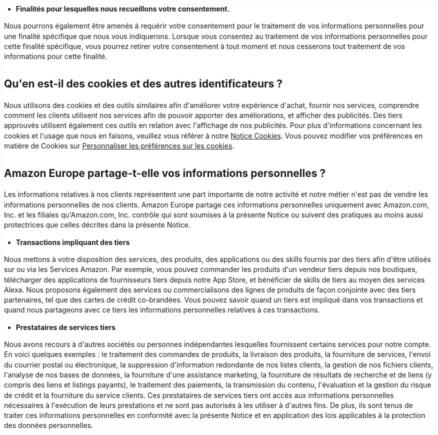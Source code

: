   

  

*   **Finalités pour lesquelles nous recueillons votre consentement.**

Nous pourrons également être amenés à requérir votre consentement pour le traitement de vos informations personnelles pour une finalité spécifique que nous vous indiquerons. Lorsque vous consentez au traitement de vos informations personnelles pour cette finalité spécifique, vous pourrez retirer votre consentement à tout moment et nous cesserons tout traitement de vos informations pour cette finalité.

  

Qu'en est-il des cookies et des autres identificateurs ?
--------------------------------------------------------

Nous utilisons des cookies et des outils similaires afin d'améliorer votre expérience d'achat, fournir nos services, comprendre comment les clients utilisent nos services afin de pouvoir apporter des améliorations, et afficher des publicités. Des tiers approuvés utilisent également ces outils en relation avec l'affichage de nos publicités. Pour plus d'informations concernant les cookies et l'usage que nous en faisons, veuillez vous référer à notre [Notice Cookies](https://www.amazon.fr/gp/help/customer/display.html/?nodeId=GVASXV5UZ64R4Y25). Vous pouvez modifier vos préférences en matière de Cookies sur [Personnaliser les préférences sur les cookies](https://www.amazon.fr/cookieprefs?ref_=cookies_notice_cpp).

Amazon Europe partage-t-elle vos informations personnelles ?
------------------------------------------------------------

  

Les informations relatives à nos clients représentent une part importante de notre activité et notre métier n'est pas de vendre les informations personnelles de nos clients. Amazon Europe partage ces informations personnelles uniquement avec Amazon.com, Inc. et les filiales qu'Amazon.com, Inc. contrôle qui sont soumises à la présente Notice ou suivent des pratiques au moins aussi protectrices que celles décrites dans la présente Notice.

  

*    **Transactions impliquant des tiers**

Nous mettons à votre disposition des services, des produits, des applications ou des skills fournis par des tiers afin d'être utilisés sur ou via les Services Amazon. Par exemple, vous pouvez commander les produits d'un vendeur tiers depuis nos boutiques, télécharger des applications de fournisseurs tiers depuis notre App Store, et bénéficier de skills de tiers au moyen des services Alexa. Nous proposons également des services ou commercialisons des lignes de produits de façon conjointe avec des tiers partenaires, tel que des cartes de crédit co-brandées. Vous pouvez savoir quand un tiers est impliqué dans vos transactions et quand nous partageons avec ce tiers les informations personnelles relatives à ces transactions.

  

  

  

*    **Prestataires de services tiers**

Nous avons recours à d'autres sociétés ou personnes indépendantes lesquelles fournissent certains services pour notre compte. En voici quelques exemples : le traitement des commandes de produits, la livraison des produits, la fourniture de services, l'envoi du courrier postal ou électronique, la suppression d'information redondante de nos listes clients, la gestion de nos fichiers clients, l'analyse de nos bases de données, la fourniture d'une assistance marketing, la fourniture de résultats de recherche et de liens (y compris des liens et listings payants), le traitement des paiements, la transmission du contenu, l'évaluation et la gestion du risque de crédit et la fourniture du service clients. Ces prestataires de services tiers ont accès aux informations personnelles nécessaires à l'exécution de leurs prestations et ne sont pas autorisés à les utiliser à d'autres fins. De plus, ils sont tenus de traiter ces informations personnelles en conformité avec la présente Notice et en application des lois applicables à la protection des données personnelles.
